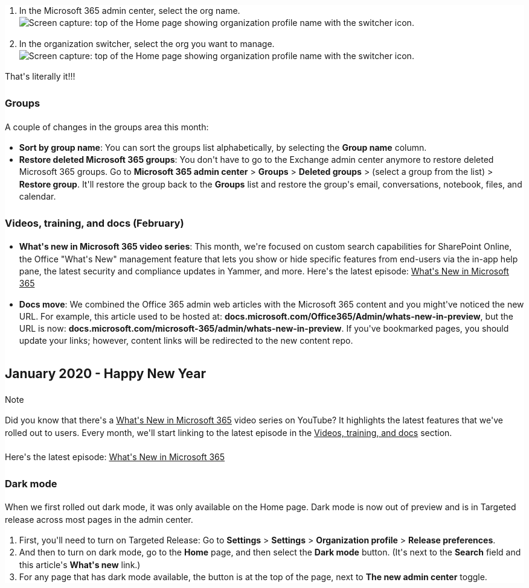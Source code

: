 1. In the Microsoft 365 admin center, select the org name.
![Screen capture: top of the Home page showing organization profile name with the switcher icon.](../media/MAC-Organization-switcher.png)

2. In the organization switcher, select the org you want to manage.
![Screen capture: top of the Home page showing organization profile name with the switcher icon.](../media/MAC-OrgSwitcherSelected.png)

That's literally it!!!

### Groups

A couple of changes in the groups area this month:

- **Sort by group name**: You can sort the groups list alphabetically, by selecting the **Group name** column.
- **Restore deleted Microsoft 365 groups**: You don't have to go to the Exchange admin center anymore to restore  deleted Microsoft 365 groups. Go to **Microsoft 365 admin center** \> **Groups** \> **Deleted groups** \> (select a group from the list) \> **Restore group**. It'll restore the group back to the **Groups** list and restore the group's email, conversations, notebook, files, and calendar.

### Videos, training, and docs (February)

- **What's new in Microsoft 365 video series**: This month, we're focused on custom search capabilities for SharePoint Online, the Office "What's New" management feature that lets you show or hide specific features from end-users via the in-app help pane, the latest security and compliance updates in Yammer, and more. Here's the latest episode: [What's New in Microsoft 365](https://go.microsoft.com/fwlink/p/?linkid=2118096)

- **Docs move**: We combined the Office 365 admin web articles with the Microsoft 365 content and you might've noticed the new URL. For example, this article used to be hosted at: **docs.microsoft.com/Office365/Admin/whats-new-in-preview**, but the URL is now: **docs.microsoft.com/microsoft-365/admin/whats-new-in-preview**. If you've bookmarked pages, you should update your links; however, content links will be redirected to the new content repo.

## January 2020 - Happy New Year

> [!NOTE]
> Did you know that there's a [What's New in Microsoft 365](https://go.microsoft.com/fwlink/p/?linkid=2118096) video series on YouTube? It highlights the latest features that we've rolled out to users. Every month, we'll start linking to the latest episode in the [Videos, training, and docs](#videos-training-and-docs) section. <br> <br> Here's the latest episode: [What's New in Microsoft 365](https://go.microsoft.com/fwlink/p/?linkid=2118096)

### Dark mode

When we first rolled out dark mode, it was only available on the Home page. Dark mode is now out of preview and is in Targeted release across most pages in the admin center.

1. First, you'll need to turn on Targeted Release: Go to **Settings** \> **Settings** \> **Organization profile** \> **Release preferences**.
1. And then to turn on dark mode, go to the **Home** page, and then select the **Dark mode** button. (It's next to the **Search** field and this article's **What's new** link.)
1. For any page that has dark mode available, the button is at the top of the page, next to **The new admin center** toggle.
